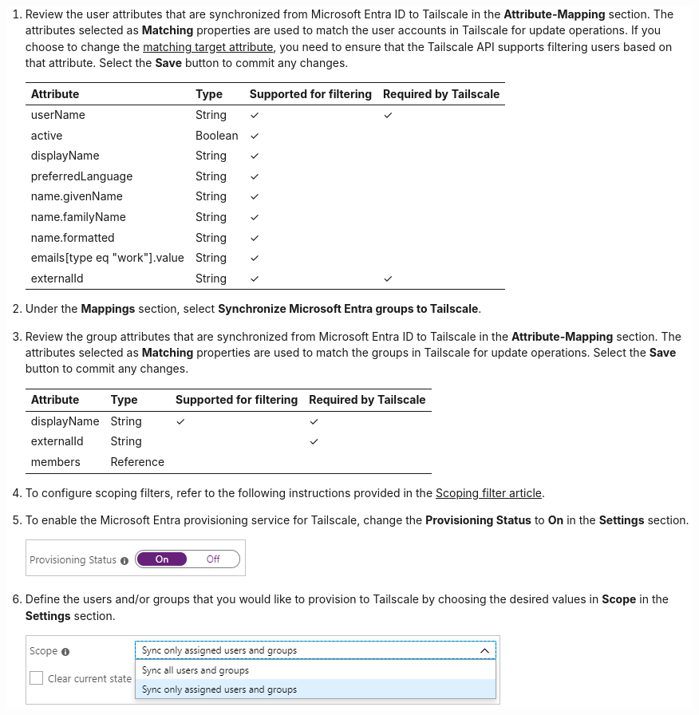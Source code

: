 1. Review the user attributes that are synchronized from Microsoft Entra ID to Tailscale in the **Attribute-Mapping** section. The attributes selected as **Matching** properties are used to match the user accounts in Tailscale for update operations. If you choose to change the [matching target attribute](~/identity/app-provisioning/customize-application-attributes.md), you need to ensure that the Tailscale API supports filtering users based on that attribute. Select the **Save** button to commit any changes.

   |Attribute|Type|Supported for filtering|Required by Tailscale|
   |---|---|---|---|
   |userName|String|&check;|&check;
   |active|Boolean|&check;|
   |displayName|String|&check;|
   |preferredLanguage|String|&check;|
   |name.givenName|String|&check;|
   |name.familyName|String|&check;|
   |name.formatted|String|&check;|
   |emails[type eq "work"].value|String|&check;|
   |externalId|String|&check;|&check;

1. Under the **Mappings** section, select **Synchronize Microsoft Entra groups to Tailscale**.

1. Review the group attributes that are synchronized from Microsoft Entra ID to Tailscale in the **Attribute-Mapping** section. The attributes selected as **Matching** properties are used to match the groups in Tailscale for update operations. Select the **Save** button to commit any changes.

   |Attribute|Type|Supported for filtering|Required by Tailscale|
   |---|---|---|---|
   |displayName|String|&check;|&check;
   |externalId|String||&check;
   |members|Reference||
   
1. To configure scoping filters, refer to the following instructions provided in the [Scoping filter  article](~/identity/app-provisioning/define-conditional-rules-for-provisioning-user-accounts.md).

1. To enable the Microsoft Entra provisioning service for Tailscale, change the **Provisioning Status** to **On** in the **Settings** section.

	![Screenshot of Provisioning Status Toggled On.](common/provisioning-toggle-on.png)

1. Define the users and/or groups that you would like to provision to Tailscale by choosing the desired values in **Scope** in the **Settings** section.

	![Screenshot of Provisioning Scope.](common/provisioning-scope.png)
